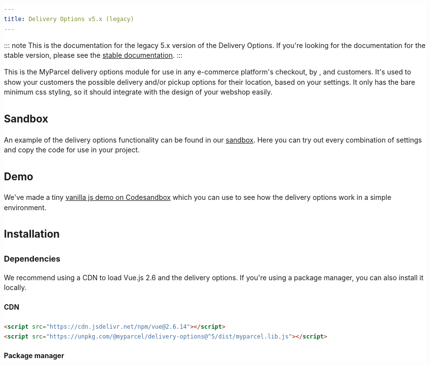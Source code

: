 ```yaml
---
title: Delivery Options v5.x (legacy)
---
```


<Stack class="grid-flow-col auto-cols-max gap-1">
    <NpmShield package="@myparcel/delivery-options" />
    <Shield path="npm/dependency-version/@myparcel/delivery-options/vue" />
    <GitHubShield repo="myparcelnl/delivery-options" link="issues" />
    <GitHubShield repo="myparcelnl/delivery-options" link="pulls" />
</Stack>

::: note
This is the documentation for the legacy 5.x version of the Delivery Options. If you're looking for the documentation for the stable version, please see the [stable documentation](./60.delivery-options).
:::

This is the MyParcel delivery options module for use in any e-commerce platform's checkout, by <DataType type="platform" name="myparcel" /> , <DataType type="platform" name="belgie" /> and <DataType type="platform" name="flespakket" /> customers. It's used to show your customers the possible delivery and/or pickup options for their location, based on your settings. It only has the bare minimum css styling, so it should integrate with the design of your webshop easily.

## Sandbox

An example of the delivery options functionality can be found in our [sandbox](https://myparcelnl.github.io/delivery-options/). Here you can try out every combination of settings and copy the code for use in your project.

## Demo

We've made a tiny [vanilla js demo on Codesandbox](https://codesandbox.io/s/myparcel-delivery-options-demo-plain-js-m7vzlk) which you can use to see how the delivery options work in a simple environment.

## Installation

### Dependencies

We recommend using a CDN to load Vue.js 2.6 and the delivery options. If you're using a package manager, you can also install it locally.

#### CDN

```html
<script src="https://cdn.jsdelivr.net/npm/vue@2.6.14"></script>
<script src="https://unpkg.com/@myparcel/delivery-options@^5/dist/myparcel.lib.js"></script>
```

#### Package manager

